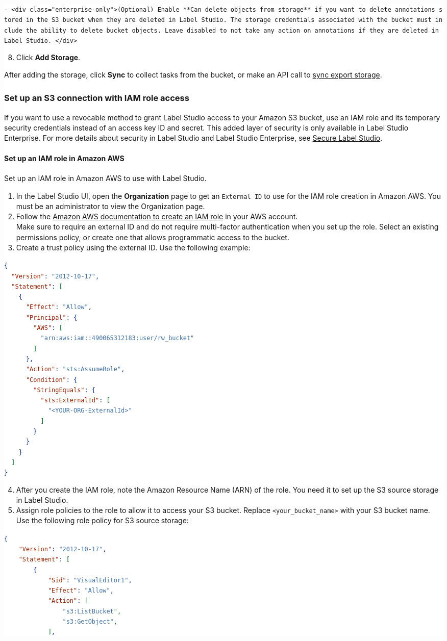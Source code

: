     - <div class="enterprise-only">(Optional) Enable **Can delete objects from storage** if you want to delete annotations stored in the S3 bucket when they are deleted in Label Studio. The storage credentials associated with the bucket must include the ability to delete bucket objects. Leave disabled to not take any action on annotations if they are deleted in Label Studio. </div>
8. Click **Add Storage**.

After adding the storage, click **Sync** to collect tasks from the bucket, or make an API call to [sync export storage](https://api.labelstud.io/api-reference/api-reference/export-storage/s-3/sync).

<div class="enterprise-only">

###  Set up an S3 connection with IAM role access

If you want to use a revocable method to grant Label Studio access to your Amazon S3 bucket, use an IAM role and its temporary security credentials instead of an access key ID and secret. This added layer of security is only available in Label Studio Enterprise. For more details about security in Label Studio and Label Studio Enterprise, see [Secure Label Studio](security.html).

#### Set up an IAM role in Amazon AWS
Set up an IAM role in Amazon AWS to use with Label Studio.

1. In the Label Studio UI, open the **Organization** page to get an `External ID` to use for the IAM role creation in Amazon AWS. You must be an administrator to view the Organization page.
2. Follow the [Amazon AWS documentation to create an IAM role](https://docs.aws.amazon.com/IAM/latest/UserGuide/id_roles_create_for-user.html) in your AWS account. <br/>Make sure to require an external ID and do not require multi-factor authentication when you set up the role. Select an existing permissions policy, or create one that allows programmatic access to the bucket.
3. Create a trust policy using the external ID. Use the following example: 
```json
{
  "Version": "2012-10-17",
  "Statement": [
    {
      "Effect": "Allow",
      "Principal": {
        "AWS": [
          "arn:aws:iam::490065312183:user/rw_bucket"
        ]
      },
      "Action": "sts:AssumeRole",
      "Condition": {
        "StringEquals": {
          "sts:ExternalId": [
            "<YOUR-ORG-ExternalId>"
          ]
        }
      }
    }
  ]
}
```
4. After you create the IAM role, note the Amazon Resource Name (ARN) of the role. You need it to set up the S3 source storage in Label Studio.
5. Assign role policies to the role to allow it to access your S3 bucket. Replace `<your_bucket_name>` with your S3 bucket name. Use the following role policy for S3 source storage:
```json
{
    "Version": "2012-10-17",
    "Statement": [
        {
            "Sid": "VisualEditor1",
            "Effect": "Allow",
            "Action": [
                "s3:ListBucket",
                "s3:GetObject",
            ],
```